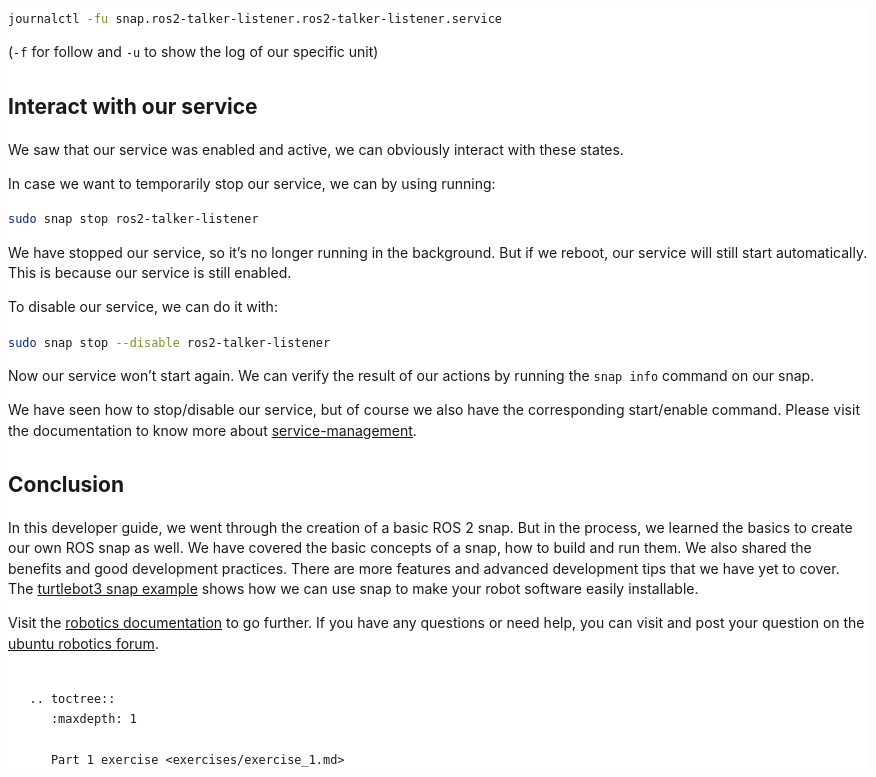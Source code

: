 ```bash
journalctl -fu snap.ros2-talker-listener.ros2-talker-listener.service
```

(`-f` for follow and `-u` to show the log of our specific unit)

## Interact with our service

We saw that our service was enabled and active, we can obviously interact with these states.

In case we want to temporarily stop our service, we can by using running:

```bash
sudo snap stop ros2-talker-listener
```

We have stopped our service, so it’s no longer running in the background. But if we reboot, our service will still start automatically. This is because our service is still enabled.

To disable our service, we can do it with:

```bash
sudo snap stop --disable ros2-talker-listener
```

Now our service won’t start again. We can verify the result of our actions by running the `snap info` command on our snap.

We have seen how to stop/disable our service, but of course we also have the corresponding start/enable command. Please visit the documentation to know more about [service-management](https://snapcraft.io/docs/service-management).

Conclusion
----------

In this developer guide, we went through the creation of a basic ROS 2 snap. But in the process, we learned the basics to create our own ROS snap as well. We have covered the basic concepts of a snap, how to build and run them. We also shared the benefits and good development practices. There are more features and advanced development tips that we have yet to cover. The [turtlebot3 snap example](https://ubuntu.com/blog/how-to-set-up-turtlebot3-in-minutes-with-snaps) shows how we can use snap to make your robot software easily installable.

Visit the [robotics documentation](/index) to go further. If you have any questions or need help, you can visit and post your question on the [ubuntu robotics forum](https://discourse.ubuntu.com/c/project/robotics/121).


```{eval-rst}

   .. toctree::
      :maxdepth: 1

      Part 1 exercise <exercises/exercise_1.md>
```